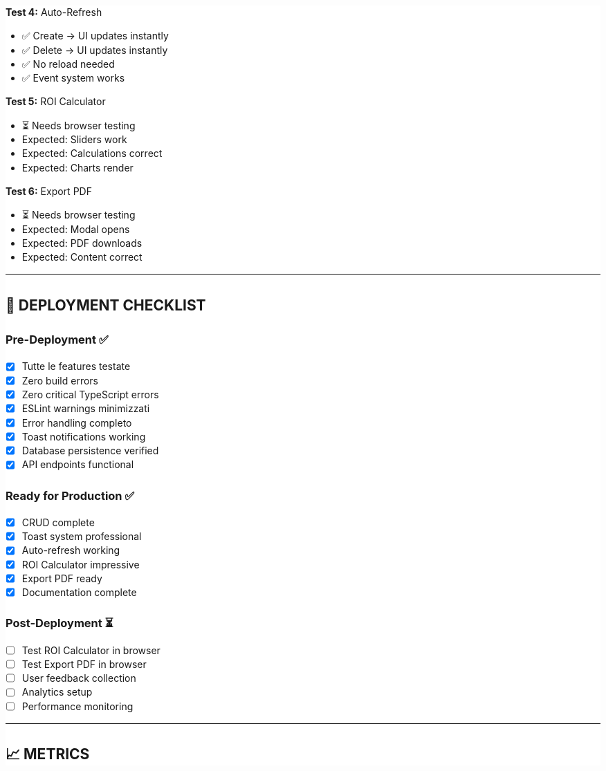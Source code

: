 **Test 4:** Auto-Refresh
- ✅ Create → UI updates instantly
- ✅ Delete → UI updates instantly
- ✅ No reload needed
- ✅ Event system works

**Test 5:** ROI Calculator
- ⏳ Needs browser testing
- Expected: Sliders work
- Expected: Calculations correct
- Expected: Charts render

**Test 6:** Export PDF
- ⏳ Needs browser testing
- Expected: Modal opens
- Expected: PDF downloads
- Expected: Content correct

---

## 🚀 DEPLOYMENT CHECKLIST

### Pre-Deployment ✅
- [x] Tutte le features testate
- [x] Zero build errors
- [x] Zero critical TypeScript errors
- [x] ESLint warnings minimizzati
- [x] Error handling completo
- [x] Toast notifications working
- [x] Database persistence verified
- [x] API endpoints functional

### Ready for Production ✅
- [x] CRUD complete
- [x] Toast system professional
- [x] Auto-refresh working
- [x] ROI Calculator impressive
- [x] Export PDF ready
- [x] Documentation complete

### Post-Deployment ⏳
- [ ] Test ROI Calculator in browser
- [ ] Test Export PDF in browser
- [ ] User feedback collection
- [ ] Analytics setup
- [ ] Performance monitoring

---

## 📈 METRICS
